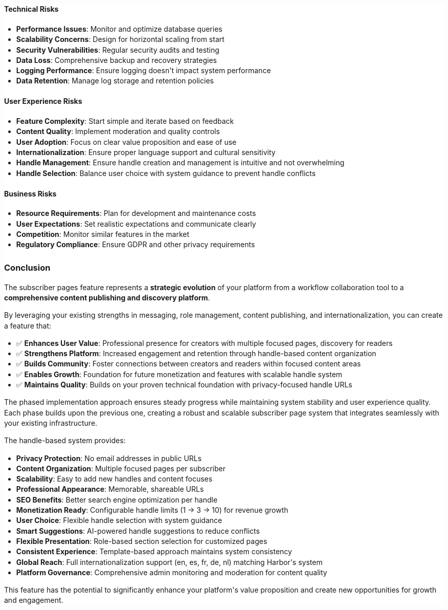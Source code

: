 #### **Technical Risks**
- **Performance Issues**: Monitor and optimize database queries
- **Scalability Concerns**: Design for horizontal scaling from start
- **Security Vulnerabilities**: Regular security audits and testing
- **Data Loss**: Comprehensive backup and recovery strategies
- **Logging Performance**: Ensure logging doesn't impact system performance
- **Data Retention**: Manage log storage and retention policies

#### **User Experience Risks**
- **Feature Complexity**: Start simple and iterate based on feedback
- **Content Quality**: Implement moderation and quality controls
- **User Adoption**: Focus on clear value proposition and ease of use
- **Internationalization**: Ensure proper language support and cultural sensitivity
- **Handle Management**: Ensure handle creation and management is intuitive and not overwhelming
- **Handle Selection**: Balance user choice with system guidance to prevent handle conflicts

#### **Business Risks**
- **Resource Requirements**: Plan for development and maintenance costs
- **User Expectations**: Set realistic expectations and communicate clearly
- **Competition**: Monitor similar features in the market
- **Regulatory Compliance**: Ensure GDPR and other privacy requirements

### **Conclusion**

The subscriber pages feature represents a **strategic evolution** of your platform from a workflow collaboration tool to a **comprehensive content publishing and discovery platform**. 

By leveraging your existing strengths in messaging, role management, content publishing, and internationalization, you can create a feature that:

- ✅ **Enhances User Value**: Professional presence for creators with multiple focused pages, discovery for readers
- ✅ **Strengthens Platform**: Increased engagement and retention through handle-based content organization
- ✅ **Builds Community**: Foster connections between creators and readers within focused content areas
- ✅ **Enables Growth**: Foundation for future monetization and features with scalable handle system
- ✅ **Maintains Quality**: Builds on your proven technical foundation with privacy-focused handle URLs

The phased implementation approach ensures steady progress while maintaining system stability and user experience quality. Each phase builds upon the previous one, creating a robust and scalable subscriber page system that integrates seamlessly with your existing infrastructure.

The handle-based system provides:
- **Privacy Protection**: No email addresses in public URLs
- **Content Organization**: Multiple focused pages per subscriber
- **Scalability**: Easy to add new handles and content focuses
- **Professional Appearance**: Memorable, shareable URLs
- **SEO Benefits**: Better search engine optimization per handle
- **Monetization Ready**: Configurable handle limits (1 → 3 → 10) for revenue growth
- **User Choice**: Flexible handle selection with system guidance
- **Smart Suggestions**: AI-powered handle suggestions to reduce conflicts
- **Flexible Presentation**: Role-based section selection for customized pages
- **Consistent Experience**: Template-based approach maintains system consistency
- **Global Reach**: Full internationalization support (en, es, fr, de, nl) matching Harbor's system
- **Platform Governance**: Comprehensive admin monitoring and moderation for content quality

This feature has the potential to significantly enhance your platform's value proposition and create new opportunities for growth and engagement.

